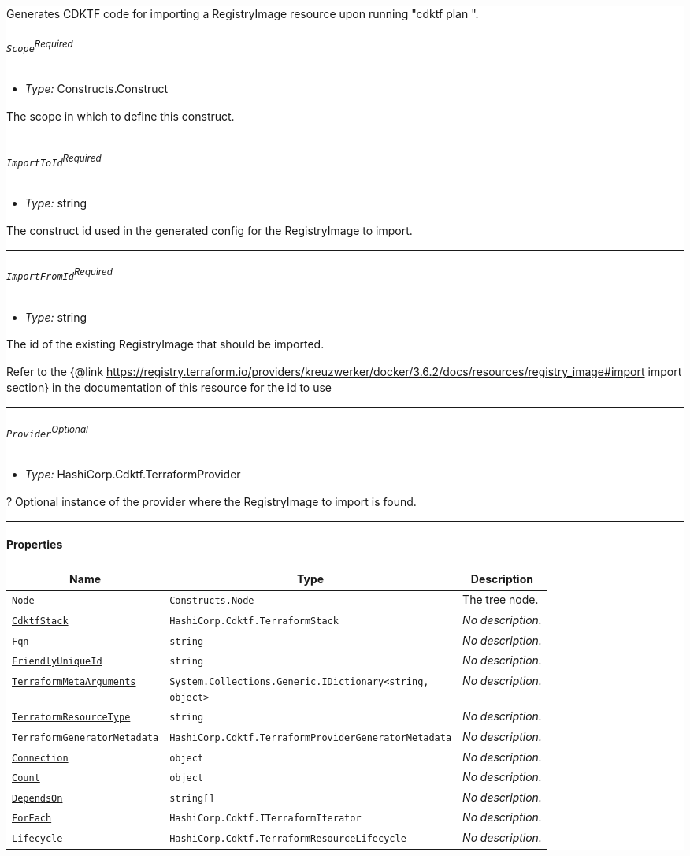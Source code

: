 Generates CDKTF code for importing a RegistryImage resource upon running "cdktf plan <stack-name>".

###### `Scope`<sup>Required</sup> <a name="Scope" id="@cdktf/provider-docker.registryImage.RegistryImage.generateConfigForImport.parameter.scope"></a>

- *Type:* Constructs.Construct

The scope in which to define this construct.

---

###### `ImportToId`<sup>Required</sup> <a name="ImportToId" id="@cdktf/provider-docker.registryImage.RegistryImage.generateConfigForImport.parameter.importToId"></a>

- *Type:* string

The construct id used in the generated config for the RegistryImage to import.

---

###### `ImportFromId`<sup>Required</sup> <a name="ImportFromId" id="@cdktf/provider-docker.registryImage.RegistryImage.generateConfigForImport.parameter.importFromId"></a>

- *Type:* string

The id of the existing RegistryImage that should be imported.

Refer to the {@link https://registry.terraform.io/providers/kreuzwerker/docker/3.6.2/docs/resources/registry_image#import import section} in the documentation of this resource for the id to use

---

###### `Provider`<sup>Optional</sup> <a name="Provider" id="@cdktf/provider-docker.registryImage.RegistryImage.generateConfigForImport.parameter.provider"></a>

- *Type:* HashiCorp.Cdktf.TerraformProvider

? Optional instance of the provider where the RegistryImage to import is found.

---

#### Properties <a name="Properties" id="Properties"></a>

| **Name** | **Type** | **Description** |
| --- | --- | --- |
| <code><a href="#@cdktf/provider-docker.registryImage.RegistryImage.property.node">Node</a></code> | <code>Constructs.Node</code> | The tree node. |
| <code><a href="#@cdktf/provider-docker.registryImage.RegistryImage.property.cdktfStack">CdktfStack</a></code> | <code>HashiCorp.Cdktf.TerraformStack</code> | *No description.* |
| <code><a href="#@cdktf/provider-docker.registryImage.RegistryImage.property.fqn">Fqn</a></code> | <code>string</code> | *No description.* |
| <code><a href="#@cdktf/provider-docker.registryImage.RegistryImage.property.friendlyUniqueId">FriendlyUniqueId</a></code> | <code>string</code> | *No description.* |
| <code><a href="#@cdktf/provider-docker.registryImage.RegistryImage.property.terraformMetaArguments">TerraformMetaArguments</a></code> | <code>System.Collections.Generic.IDictionary<string, object></code> | *No description.* |
| <code><a href="#@cdktf/provider-docker.registryImage.RegistryImage.property.terraformResourceType">TerraformResourceType</a></code> | <code>string</code> | *No description.* |
| <code><a href="#@cdktf/provider-docker.registryImage.RegistryImage.property.terraformGeneratorMetadata">TerraformGeneratorMetadata</a></code> | <code>HashiCorp.Cdktf.TerraformProviderGeneratorMetadata</code> | *No description.* |
| <code><a href="#@cdktf/provider-docker.registryImage.RegistryImage.property.connection">Connection</a></code> | <code>object</code> | *No description.* |
| <code><a href="#@cdktf/provider-docker.registryImage.RegistryImage.property.count">Count</a></code> | <code>object</code> | *No description.* |
| <code><a href="#@cdktf/provider-docker.registryImage.RegistryImage.property.dependsOn">DependsOn</a></code> | <code>string[]</code> | *No description.* |
| <code><a href="#@cdktf/provider-docker.registryImage.RegistryImage.property.forEach">ForEach</a></code> | <code>HashiCorp.Cdktf.ITerraformIterator</code> | *No description.* |
| <code><a href="#@cdktf/provider-docker.registryImage.RegistryImage.property.lifecycle">Lifecycle</a></code> | <code>HashiCorp.Cdktf.TerraformResourceLifecycle</code> | *No description.* |